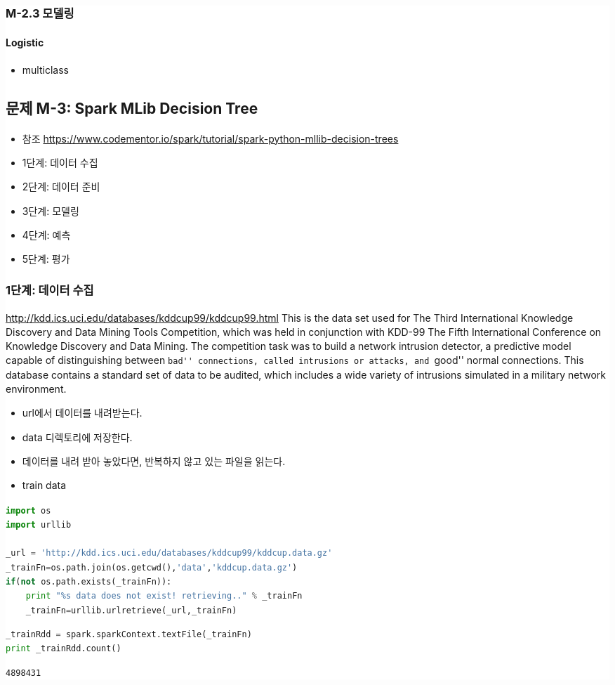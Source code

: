 

### M-2.3 모델링

#### Logistic

* multiclass



## 문제 M-3: Spark MLib Decision Tree

* 참조 https://www.codementor.io/spark/tutorial/spark-python-mllib-decision-trees

* 1단계: 데이터 수집
* 2단계: 데이터 준비
* 3단계: 모델링
* 4단계: 예측
* 5단계: 평가

### 1단계: 데이터 수집

http://kdd.ics.uci.edu/databases/kddcup99/kddcup99.html
This is the data set used for The Third International Knowledge Discovery and Data Mining Tools Competition, which was held in conjunction with KDD-99 The Fifth International Conference on Knowledge Discovery and Data Mining. The competition task was to build a network intrusion detector, a predictive model capable of distinguishing between ``bad'' connections, called intrusions or attacks, and ``good'' normal connections. This database contains a standard set of data to be audited, which includes a wide variety of intrusions simulated in a military network environment.


* url에서 데이터를 내려받는다.
* data 디렉토리에 저장한다.
* 데이터를 내려 받아 놓았다면, 반복하지 않고 있는 파일을 읽는다.

* train data


```python
import os
import urllib

_url = 'http://kdd.ics.uci.edu/databases/kddcup99/kddcup.data.gz'
_trainFn=os.path.join(os.getcwd(),'data','kddcup.data.gz')
if(not os.path.exists(_trainFn)):
    print "%s data does not exist! retrieving.." % _trainFn
    _trainFn=urllib.urlretrieve(_url,_trainFn)

```


```python
_trainRdd = spark.sparkContext.textFile(_trainFn)
print _trainRdd.count()
```

    4898431
